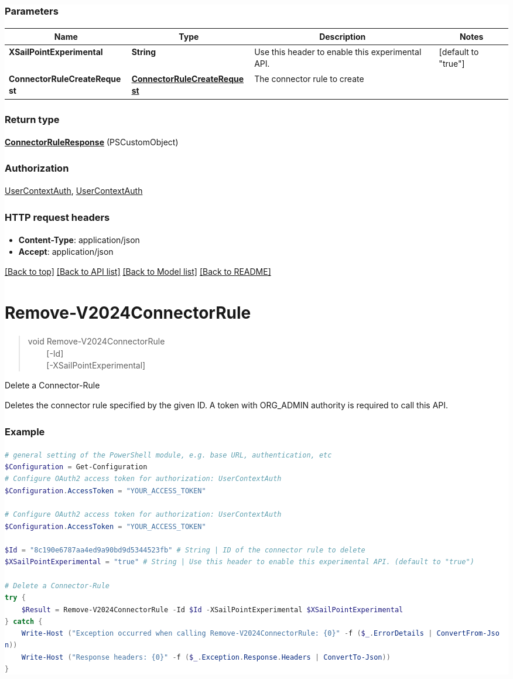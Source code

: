 ```powershell
```

### Parameters

Name | Type | Description  | Notes
------------- | ------------- | ------------- | -------------
 **XSailPointExperimental** | **String**| Use this header to enable this experimental API. | [default to &quot;true&quot;]
 **ConnectorRuleCreateRequest** | [**ConnectorRuleCreateRequest**](ConnectorRuleCreateRequest.md)| The connector rule to create | 

### Return type

[**ConnectorRuleResponse**](ConnectorRuleResponse.md) (PSCustomObject)

### Authorization

[UserContextAuth](../README.md#UserContextAuth), [UserContextAuth](../README.md#UserContextAuth)

### HTTP request headers

 - **Content-Type**: application/json
 - **Accept**: application/json

[[Back to top]](#) [[Back to API list]](../README.md#documentation-for-api-endpoints) [[Back to Model list]](../README.md#documentation-for-models) [[Back to README]](../README.md)

<a id="Remove-V2024ConnectorRule"></a>
# **Remove-V2024ConnectorRule**
> void Remove-V2024ConnectorRule<br>
> &nbsp;&nbsp;&nbsp;&nbsp;&nbsp;&nbsp;&nbsp;&nbsp;[-Id] <String><br>
> &nbsp;&nbsp;&nbsp;&nbsp;&nbsp;&nbsp;&nbsp;&nbsp;[-XSailPointExperimental] <String><br>

Delete a Connector-Rule

Deletes the connector rule specified by the given ID. A token with ORG_ADMIN authority is required to call this API.

### Example
```powershell
# general setting of the PowerShell module, e.g. base URL, authentication, etc
$Configuration = Get-Configuration
# Configure OAuth2 access token for authorization: UserContextAuth
$Configuration.AccessToken = "YOUR_ACCESS_TOKEN"

# Configure OAuth2 access token for authorization: UserContextAuth
$Configuration.AccessToken = "YOUR_ACCESS_TOKEN"

$Id = "8c190e6787aa4ed9a90bd9d5344523fb" # String | ID of the connector rule to delete
$XSailPointExperimental = "true" # String | Use this header to enable this experimental API. (default to "true")

# Delete a Connector-Rule
try {
    $Result = Remove-V2024ConnectorRule -Id $Id -XSailPointExperimental $XSailPointExperimental
} catch {
    Write-Host ("Exception occurred when calling Remove-V2024ConnectorRule: {0}" -f ($_.ErrorDetails | ConvertFrom-Json))
    Write-Host ("Response headers: {0}" -f ($_.Exception.Response.Headers | ConvertTo-Json))
}
```
